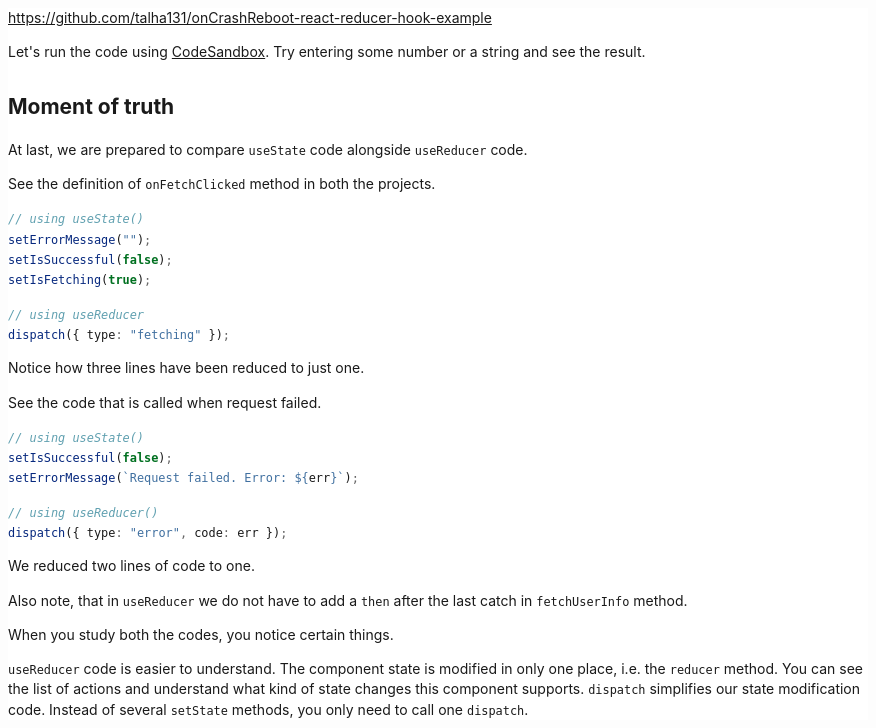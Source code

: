 <https://github.com/talha131/onCrashReboot-react-reducer-hook-example>

Let's run the code using [CodeSandbox](https://codesandbox.io/s/github/talha131/onCrashReboot-react-reducer-hook-example). Try entering some number or a string and see the result.

<iframe src="https://codesandbox.io/embed/github/talha131/onCrashReboot-react-reducer-hook-example/tree/master/?fontsize=14&hidenavigation=1&theme=dark"
     style="width:100%; height:500px; border:0; border-radius: 4px; overflow:hidden;"
     title="my-app"
     allow="geolocation; microphone; camera; midi; vr; accelerometer; gyroscope; payment; ambient-light-sensor; encrypted-media; usb"
     sandbox="allow-modals allow-forms allow-popups allow-scripts allow-same-origin"
   ></iframe>

## Moment of truth

At last, we are prepared to compare `useState` code alongside `useReducer` code.

See the definition of `onFetchClicked` method in both the projects.

```typescript
// using useState()
setErrorMessage("");
setIsSuccessful(false);
setIsFetching(true);
```

```typescript
// using useReducer
dispatch({ type: "fetching" });
```

Notice how three lines have been reduced to just one.

See the code that is called when request failed.

```typescript
// using useState()
setIsSuccessful(false);
setErrorMessage(`Request failed. Error: ${err}`);
```

```typescript
// using useReducer()
dispatch({ type: "error", code: err });
```

We reduced two lines of code to one.

Also note, that in `useReducer` we do not have to add a `then` after the last catch in `fetchUserInfo` method.

When you study both the codes, you notice certain things.

`useReducer` code is easier to understand. The component state is modified in only one place, i.e. the `reducer` method. You can see the list of actions and understand what kind of state changes this component supports. `dispatch` simplifies our state modification code. Instead of several `setState` methods, you only need to call one `dispatch`.
